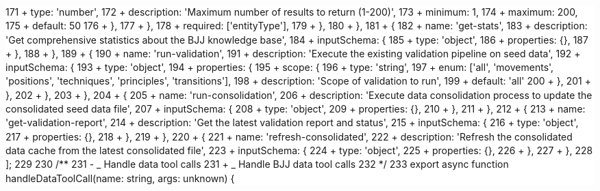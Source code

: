 171 + type: 'number',
172 + description: 'Maximum number of results to return (1-200)',
173 + minimum: 1,
174 + maximum: 200,
175 + default: 50
176 + },
177 + },
178 + required: ['entityType'],
179 + },
180 + },
181 + {
182 + name: 'get-stats',
183 + description: 'Get comprehensive statistics about the BJJ knowledge base',
184 + inputSchema: {
185 + type: 'object',
186 + properties: {},
187 + },
188 + },
189 + {
190 + name: 'run-validation',
191 + description: 'Execute the existing validation pipeline on seed data',
192 + inputSchema: {
193 + type: 'object',
194 + properties: {
195 + scope: {
196 + type: 'string',
197 + enum: ['all', 'movements', 'positions', 'techniques', 'principles', 'transitions'],
198 + description: 'Scope of validation to run',
199 + default: 'all'
200 + },
201 + },
202 + },
203 + },
204 + {
205 + name: 'run-consolidation',
206 + description: 'Execute data consolidation process to update the consolidated seed data file',
207 + inputSchema: {
208 + type: 'object',
209 + properties: {},
210 + },
211 + },
212 + {
213 + name: 'get-validation-report',
214 + description: 'Get the latest validation report and status',
215 + inputSchema: {
216 + type: 'object',
217 + properties: {},
218 + },
219 + },
220 + {
221 + name: 'refresh-consolidated',
222 + description: 'Refresh the consolidated data cache from the latest consolidated file',
223 + inputSchema: {
224 + type: 'object',
225 + properties: {},
226 + },
227 + },
228 ];
229
230 /**
231 - _ Handle data tool calls
231 + _ Handle BJJ data tool calls
232 \*/
233 export async function handleDataToolCall(name: string, args: unknown) {